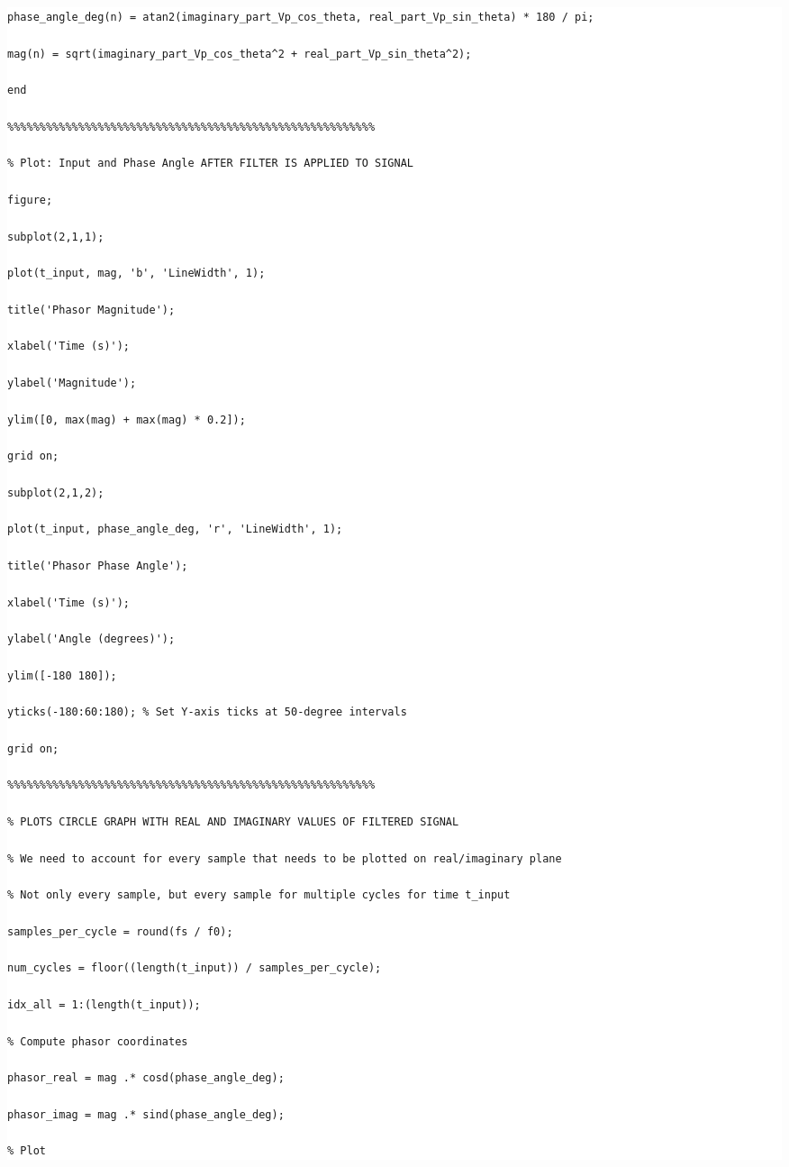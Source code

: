 ```
phase_angle_deg(n) = atan2(imaginary_part_Vp_cos_theta, real_part_Vp_sin_theta) * 180 / pi;

mag(n) = sqrt(imaginary_part_Vp_cos_theta^2 + real_part_Vp_sin_theta^2);

end

%%%%%%%%%%%%%%%%%%%%%%%%%%%%%%%%%%%%%%%%%%%%%%%%%%%%%%%%%

% Plot: Input and Phase Angle AFTER FILTER IS APPLIED TO SIGNAL

figure;

subplot(2,1,1);

plot(t_input, mag, 'b', 'LineWidth', 1);

title('Phasor Magnitude');

xlabel('Time (s)');

ylabel('Magnitude');

ylim([0, max(mag) + max(mag) * 0.2]);

grid on;

subplot(2,1,2);

plot(t_input, phase_angle_deg, 'r', 'LineWidth', 1);

title('Phasor Phase Angle');

xlabel('Time (s)');

ylabel('Angle (degrees)');

ylim([-180 180]);

yticks(-180:60:180); % Set Y-axis ticks at 50-degree intervals

grid on;

%%%%%%%%%%%%%%%%%%%%%%%%%%%%%%%%%%%%%%%%%%%%%%%%%%%%%%%%%

% PLOTS CIRCLE GRAPH WITH REAL AND IMAGINARY VALUES OF FILTERED SIGNAL

% We need to account for every sample that needs to be plotted on real/imaginary plane

% Not only every sample, but every sample for multiple cycles for time t_input

samples_per_cycle = round(fs / f0);

num_cycles = floor((length(t_input)) / samples_per_cycle);

idx_all = 1:(length(t_input));

% Compute phasor coordinates

phasor_real = mag .* cosd(phase_angle_deg);

phasor_imag = mag .* sind(phase_angle_deg);

% Plot
```